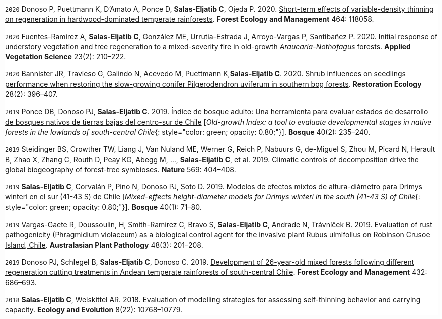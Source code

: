 `2020`
Donoso P, Puettmann K, D’Amato A, Ponce D, **Salas-Eljatib C**, Ojeda P. 2020. [Short-term effects of variable-density thinning on regeneration in hardwood-dominated temperate rainforests](https://doi.org/10.1016/j.foreco.2020.118058). **Forest Ecology and
Management** 464: 118058.

`2020`
Fuentes-Ramirez A, **Salas-Eljatib C**, González ME, Urrutia-Estrada J, Arroyo-Vargas P, Santibañez P. 2020. [Initial response of understory vegetation and tree regeneration to a mixed-severity fire in old-growth *Araucaria-Nothofagus* forests](https://doi.org/10.1111/avsc.12479). **Applied Vegetation Science** 23(2):
210–222.

`2020`
Bannister JR, Travieso G, Galindo N, Acevedo M, Puettmann K,**Salas-Eljatib C**. 2020. [Shrub influences on seedlings performance when restoring the slow-growing conifer Pilgerodendron uviferum in southern bog forests](https://doi.org/10.1111/rec.13090). **Restoration Ecology** 28(2): 396–407.

`2019`
Ponce DB, Donoso PJ, **Salas-Eljatib C**. 2019. [Índice de bosque adulto: Una herramienta para evaluar estados de desarrollo de bosques nativos de tierras bajas del centro-sur de Chile](https://scielo.conicyt.cl/pdf/bosque/v40n2/0717-9200-bosque-40-02-235.pdf) \[*Old-growth Index: a tool to evaluate developmental stages in native forests in the lowlands of south-central Chile*{: style="color: green; opacity: 0.80;"}\]. **Bosque** 40(2): 235–240.

`2019`
Steidinger BS, Crowther TW, Liang J, Van Nuland ME, Werner G, Reich P, Nabuurs G, de-Miguel S, Zhou M, Picard N, Herault B, Zhao X, Zhang C,
Routh D, Peay KG, Abegg M, ..., **Salas-Eljatib C**, et al. 2019. [Climatic controls of decomposition drive the global biogeography of
forest-tree symbioses](https://doi.org/10.1038/s41586-019-1128-0). **Nature** 569: 404–408.

`2019`
**Salas-Eljatib C**, Corvalán P, Pino N, Donoso PJ, Soto D. 2019. [Modelos de efectos mixtos de altura-diámetro para Drimys winteri en el
sur (41-43 S) de Chile](https://scielo.conicyt.cl/pdf/bosque/v40n1/0717-9200-bosque-40-01-00071.pdf) \[*Mixed-effects height-diameter
models for Drimys winteri in the south (41-43 S) of Chile*{: style="color: green; opacity: 0.80;"}\]. **Bosque** 40(1): 71–80.

`2019`
Vargas-Gaete R, Doussoulin, H, Smith-Ramírez C, Bravo S, **Salas-Eljatib C**, Andrade N, Trávníček B. 2019. [Evaluation of rust pathogenicity
(Phragmidium violaceum) as a biological control agent for the invasive plant Rubus ulmifolius on Robinson Crusoe Island, Chile](https://doi.org/10.1007/s13313-019-0615-y). **Australasian Plant Pathology** 48(3): 201–208.

`2019`
Donoso PJ, Schlegel B, **Salas-Eljatib C**, Donoso C. 2019. [Development of 26-year-old mixed forests following different regeneration cutting
treatments in Andean temperate rainforests of south-central Chile](https://doi.org/10.1016/j.foreco.2018.10.004). **Forest Ecology and Management** 432: 686–693.

`2018`
**Salas-Eljatib C**, Weiskittel AR. 2018. [Evaluation of modelling strategies for assessing self-thinning behavior and carrying capacity](https://doi.org/10.1002/ece3.4525). **Ecology and Evolution** 8(22): 10768–10779.
